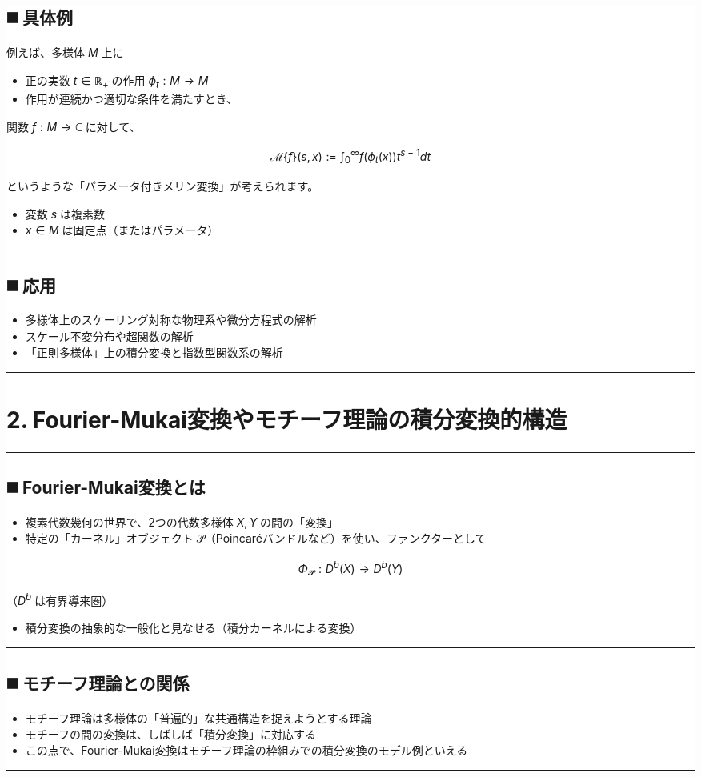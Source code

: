 
## ◼️ 具体例

例えば、多様体 $M$ 上に

* 正の実数 $t \in \mathbb{R}_+$ の作用 $\phi_t : M \to M$
* 作用が連続かつ適切な条件を満たすとき、

関数 $f: M \to \mathbb{C}$ に対して、

$$
\mathcal{M}\{f\}(s, x) := \int_0^\infty f(\phi_t(x)) t^{s-1} dt
$$

というような「パラメータ付きメリン変換」が考えられます。

* 変数 $s$ は複素数
* $x \in M$ は固定点（またはパラメータ）

---

## ◼️ 応用

* 多様体上のスケーリング対称な物理系や微分方程式の解析
* スケール不変分布や超関数の解析
* 「正則多様体」上の積分変換と指数型関数系の解析

---

# 2. Fourier-Mukai変換やモチーフ理論の積分変換的構造

---

## ◼️ Fourier-Mukai変換とは

* 複素代数幾何の世界で、2つの代数多様体 $X, Y$ の間の「変換」
* 特定の「カーネル」オブジェクト $\mathcal{P}$（Poincaréバンドルなど）を使い、ファンクターとして

$$
\Phi_{\mathcal{P}}: D^b(X) \to D^b(Y)
$$

（$D^b$ は有界導来圏）

* 積分変換の抽象的な一般化と見なせる（積分カーネルによる変換）

---

## ◼️ モチーフ理論との関係

* モチーフ理論は多様体の「普遍的」な共通構造を捉えようとする理論
* モチーフの間の変換は、しばしば「積分変換」に対応する
* この点で、Fourier-Mukai変換はモチーフ理論の枠組みでの積分変換のモデル例といえる

---